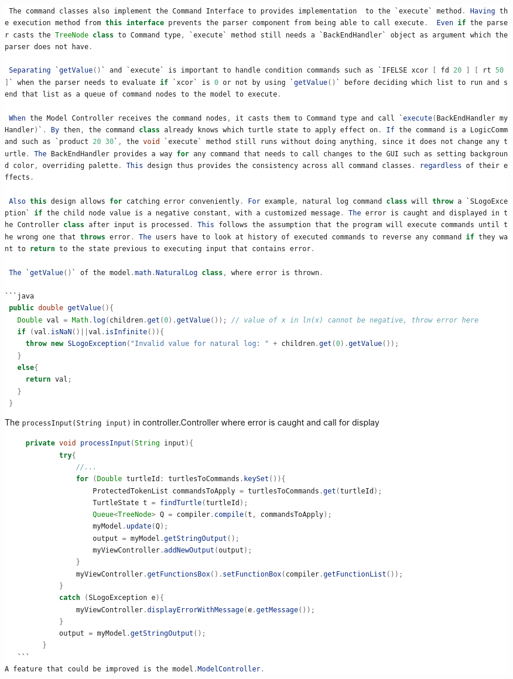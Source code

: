   ```java
	The command classes also implement the Command Interface to provides implementation  to the `execute` method. Having the execution method from this interface prevents the parser component from being able to call execute.  Even if the parser casts the TreeNode class to Command type, `execute` method still needs a `BackEndHandler` object as argument which the parser does not have.

	Separating `getValue()` and `execute` is important to handle condition commands such as `IFELSE xcor [ fd 20 ] [ rt 50 ]` when the parser needs to evaluate if `xcor` is 0 or not by using `getValue()` before deciding which list to run and send that list as a queue of command nodes to the model to execute. 

	When the Model Controller receives the command nodes, it casts them to Command type and call `execute(BackEndHandler myHandler)`. By then, the command class already knows which turtle state to apply effect on. If the command is a LogicCommand such as `product 20 30`, the void `execute` method still runs without doing anything, since it does not change any turtle. The BackEndHandler provides a way for any command that needs to call changes to the GUI such as setting background color, overriding palette. This design thus provides the consistency across all command classes. regardless of their effects. 

	Also this design allows for catching error conveniently. For example, natural log command class will throw a `SLogoException` if the child node value is a negative constant, with a customized message. The error is caught and displayed in the Controller class after input is processed. This follows the assumption that the program will execute commands until the wrong one that throws error. The users have to look at history of executed commands to reverse any command if they want to return to the state previous to executing input that contains error.  

	The `getValue()` of the model.math.NaturalLog class, where error is thrown.
  
   ```java
    public double getValue(){
      Double val = Math.log(children.get(0).getValue()); // value of x in ln(x) cannot be negative, throw error here 
      if (val.isNaN()||val.isInfinite()){
        throw new SLogoException("Invalid value for natural log: " + children.get(0).getValue());
      }
      else{
        return val;
      }
    }
   ```
   The `processInput(String input)` in controller.Controller where error is caught and call for display
   		
   ```java
		private void processInput(String input){
				try{
					//...
					for (Double turtleId: turtlesToCommands.keySet()){		
						ProtectedTokenList commandsToApply = turtlesToCommands.get(turtleId);		
						TurtleState t = findTurtle(turtleId);
						Queue<TreeNode> Q = compiler.compile(t, commandsToApply); 
						myModel.update(Q);			
						output = myModel.getStringOutput();
						myViewController.addNewOutput(output);				
					}			
					myViewController.getFunctionsBox().setFunctionBox(compiler.getFunctionList());
				}
				catch (SLogoException e){ 
					myViewController.displayErrorWithMessage(e.getMessage());
				}
				output = myModel.getStringOutput();
			}
	  ```
   A feature that could be improved is the model.ModelController. 
   ```